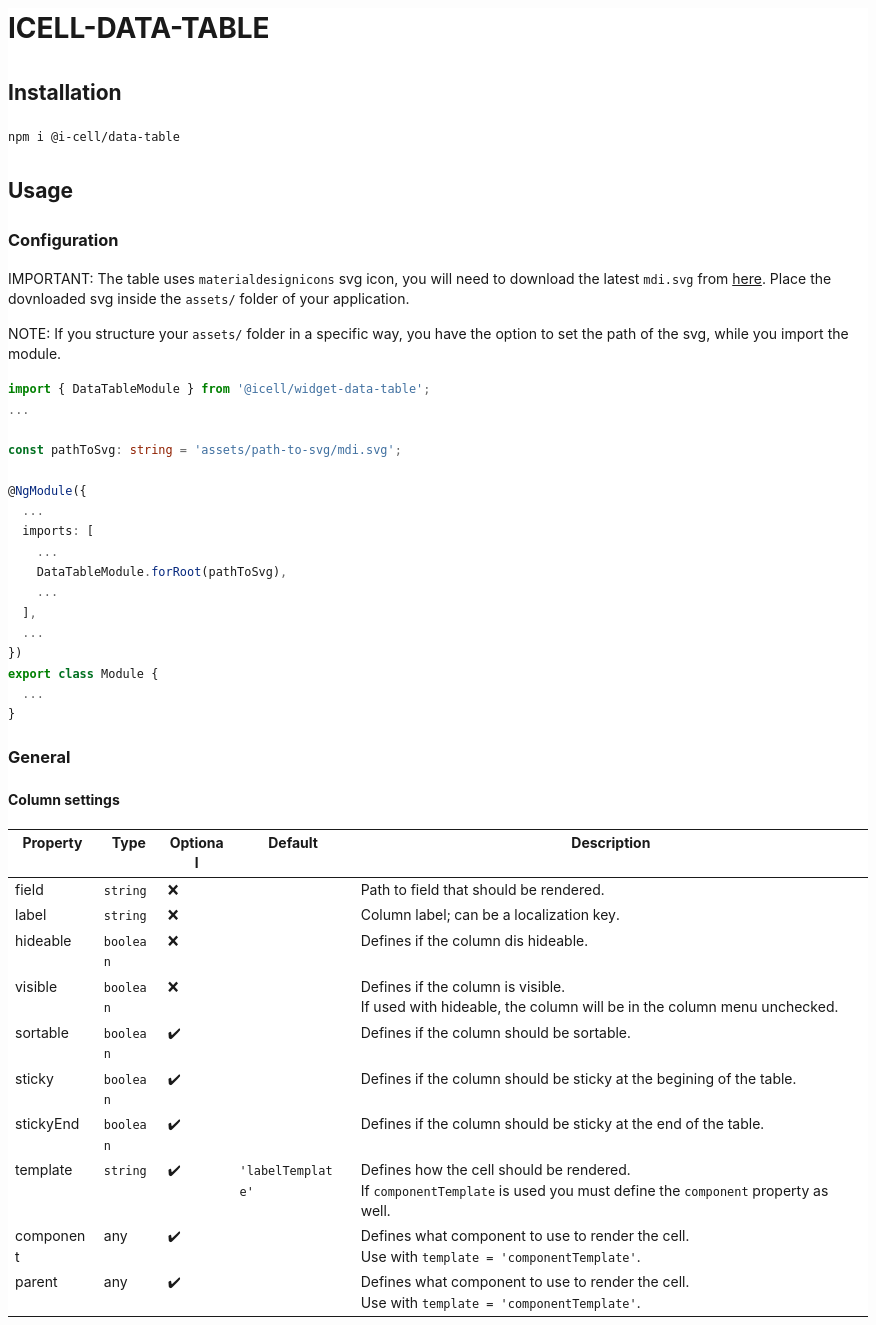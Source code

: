 # ICELL-DATA-TABLE

## Installation

```shell
npm i @i-cell/data-table
```
## Usage

### Configuration

IMPORTANT: The table uses `materialdesignicons` svg icon, you will need to download the latest `mdi.svg` from [here](https://materialdesignicons.com/api/download/angularmaterial/38EF63D0-4744-11E4-B3CF-842B2B6CFE1B). Place the dovnloaded svg inside the `assets/` folder of your application.

NOTE: If you structure your `assets/` folder in a specific way, you have the option to set the path of the svg, while you import the module.

```typescript
import { DataTableModule } from '@icell/widget-data-table';
...

const pathToSvg: string = 'assets/path-to-svg/mdi.svg';

@NgModule({
  ...
  imports: [
    ...
    DataTableModule.forRoot(pathToSvg),
    ...
  ],
  ...
})
export class Module {
  ...
}
```

### General

#### Column settings

| Property | Type | Optional | Default | Description |
| --- | --- | --- | --- | ---  |
| field | `string` | &#10060; |  | Path to field that should be rendered. |
| label | `string` | &#10060; |  | Column label; can be a localization key. |
| hideable | `boolean` | &#10060; |  | Defines if the column dis hideable. |
| visible | `boolean` | &#10060; |  | Defines if the column is visible.<br>If used with hideable, the column will be in the column menu unchecked. |
| sortable | `boolean` | &#10004;&#65039; |  | Defines if the column should be sortable. |
| sticky | `boolean` | &#10004;&#65039; |  | Defines if the column should be sticky at the begining of the table. |
| stickyEnd | `boolean` | &#10004;&#65039; |  | Defines if the column should be sticky at the end of the table. |
| template | `string` | &#10004;&#65039; | `'labelTemplate'` | Defines how the cell should be rendered.<br>If `componentTemplate` is used you must define the `component` property as well. |
| component | any | &#10004;&#65039; |  | Defines what component to use to render the cell.<br>Use with `template = 'componentTemplate'`. |
| parent | any | &#10004;&#65039; |  | Defines what component to use to render the cell.<br>Use with `template = 'componentTemplate'`. |
